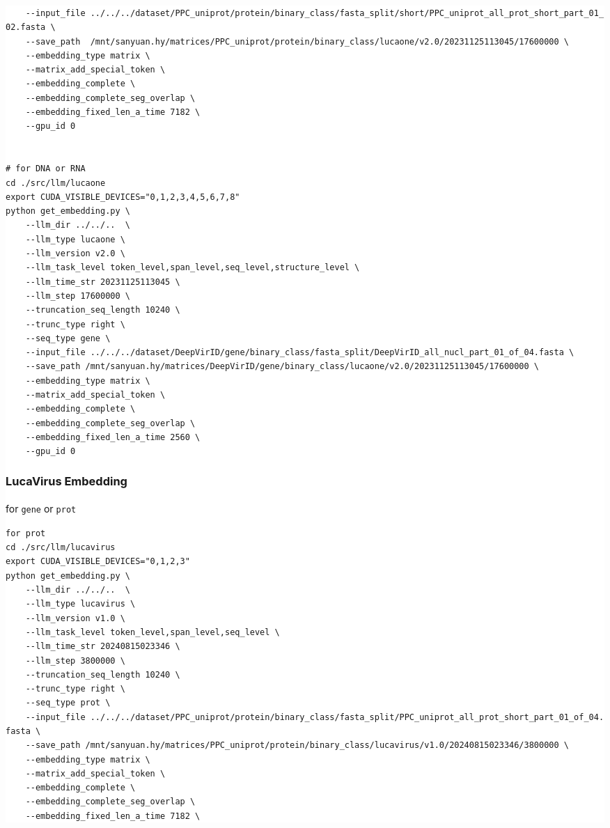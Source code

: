 ```
    --input_file ../../../dataset/PPC_uniprot/protein/binary_class/fasta_split/short/PPC_uniprot_all_prot_short_part_01_02.fasta \
    --save_path  /mnt/sanyuan.hy/matrices/PPC_uniprot/protein/binary_class/lucaone/v2.0/20231125113045/17600000 \
    --embedding_type matrix \
    --matrix_add_special_token \
    --embedding_complete \
    --embedding_complete_seg_overlap \
    --embedding_fixed_len_a_time 7182 \
    --gpu_id 0
    
    
# for DNA or RNA
cd ./src/llm/lucaone
export CUDA_VISIBLE_DEVICES="0,1,2,3,4,5,6,7,8"
python get_embedding.py \
    --llm_dir ../../..  \
    --llm_type lucaone \
    --llm_version v2.0 \
    --llm_task_level token_level,span_level,seq_level,structure_level \
    --llm_time_str 20231125113045 \
    --llm_step 17600000 \
    --truncation_seq_length 10240 \
    --trunc_type right \
    --seq_type gene \
    --input_file ../../../dataset/DeepVirID/gene/binary_class/fasta_split/DeepVirID_all_nucl_part_01_of_04.fasta \
    --save_path /mnt/sanyuan.hy/matrices/DeepVirID/gene/binary_class/lucaone/v2.0/20231125113045/17600000 \
    --embedding_type matrix \
    --matrix_add_special_token \
    --embedding_complete \
    --embedding_complete_seg_overlap \
    --embedding_fixed_len_a_time 2560 \
    --gpu_id 0
```


### LucaVirus Embedding  
for `gene` or `prot`
```
for prot
cd ./src/llm/lucavirus
export CUDA_VISIBLE_DEVICES="0,1,2,3"
python get_embedding.py \
    --llm_dir ../../..  \
    --llm_type lucavirus \
    --llm_version v1.0 \
    --llm_task_level token_level,span_level,seq_level \
    --llm_time_str 20240815023346 \
    --llm_step 3800000 \
    --truncation_seq_length 10240 \
    --trunc_type right \
    --seq_type prot \
    --input_file ../../../dataset/PPC_uniprot/protein/binary_class/fasta_split/PPC_uniprot_all_prot_short_part_01_of_04.fasta \
    --save_path /mnt/sanyuan.hy/matrices/PPC_uniprot/protein/binary_class/lucavirus/v1.0/20240815023346/3800000 \
    --embedding_type matrix \
    --matrix_add_special_token \
    --embedding_complete \
    --embedding_complete_seg_overlap \
    --embedding_fixed_len_a_time 7182 \
```